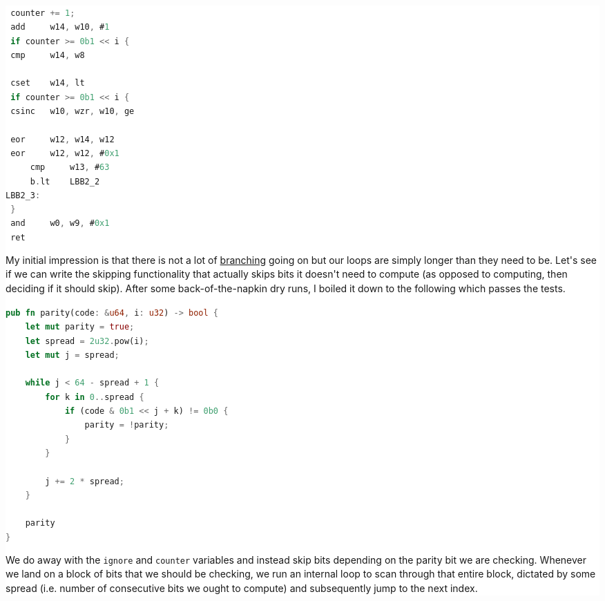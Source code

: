 ```rust
 counter += 1;
 add     w14, w10, #1
 if counter >= 0b1 << i {
 cmp     w14, w8

 cset    w14, lt
 if counter >= 0b1 << i {
 csinc   w10, wzr, w10, ge

 eor     w12, w14, w12
 eor     w12, w12, #0x1
     cmp     w13, #63
     b.lt    LBB2_2
LBB2_3:
 }
 and     w0, w9, #0x1
 ret
```

My initial impression is that there is not a lot of [branching](https://releases.llvm.org/2.7/docs/LangRef.html#i_br) going on but our loops are simply longer than they need to be. Let's see if we can write the skipping functionality that actually skips bits it doesn't need to compute (as opposed to computing, then deciding if it should skip). After some back-of-the-napkin dry runs, I boiled it down to the following which passes the tests.

```rust
pub fn parity(code: &u64, i: u32) -> bool {
    let mut parity = true;
    let spread = 2u32.pow(i);
    let mut j = spread;

    while j < 64 - spread + 1 {
        for k in 0..spread {
            if (code & 0b1 << j + k) != 0b0 {
                parity = !parity;
            }
        }

        j += 2 * spread;
    }

    parity
}
```

We do away with the `ignore` and `counter` variables and instead skip bits depending on the parity bit we are checking. Whenever we land on a block of bits that we should be checking, we run an internal loop to scan through that entire block, dictated by some spread (i.e. number of consecutive bits we ought to compute) and subsequently jump to the next index.
